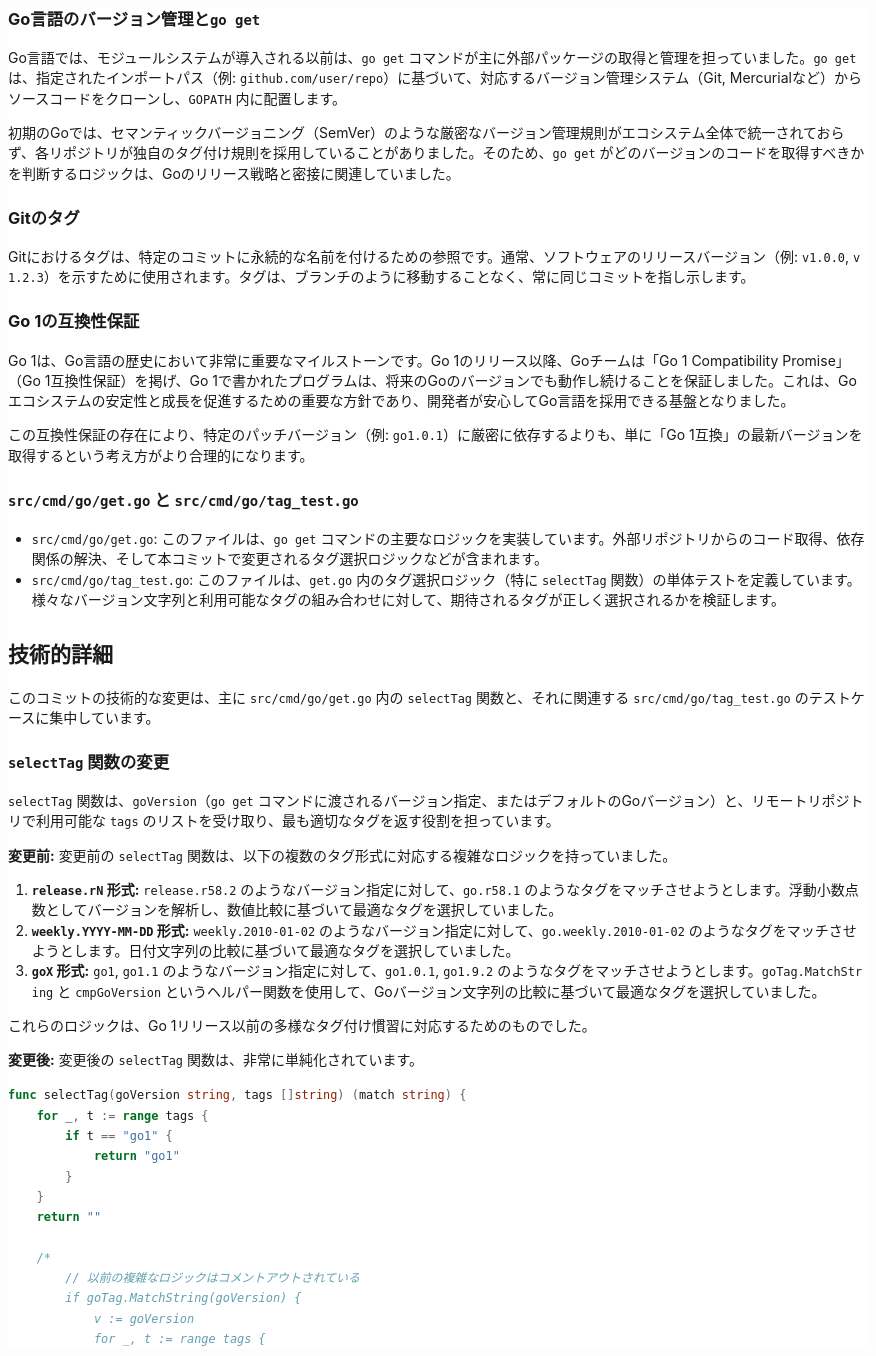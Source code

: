 ### Go言語のバージョン管理と`go get`

Go言語では、モジュールシステムが導入される以前は、`go get` コマンドが主に外部パッケージの取得と管理を担っていました。`go get` は、指定されたインポートパス（例: `github.com/user/repo`）に基づいて、対応するバージョン管理システム（Git, Mercurialなど）からソースコードをクローンし、`GOPATH` 内に配置します。

初期のGoでは、セマンティックバージョニング（SemVer）のような厳密なバージョン管理規則がエコシステム全体で統一されておらず、各リポジトリが独自のタグ付け規則を採用していることがありました。そのため、`go get` がどのバージョンのコードを取得すべきかを判断するロジックは、Goのリリース戦略と密接に関連していました。

### Gitのタグ

Gitにおけるタグは、特定のコミットに永続的な名前を付けるための参照です。通常、ソフトウェアのリリースバージョン（例: `v1.0.0`, `v1.2.3`）を示すために使用されます。タグは、ブランチのように移動することなく、常に同じコミットを指し示します。

### Go 1の互換性保証

Go 1は、Go言語の歴史において非常に重要なマイルストーンです。Go 1のリリース以降、Goチームは「Go 1 Compatibility Promise」（Go 1互換性保証）を掲げ、Go 1で書かれたプログラムは、将来のGoのバージョンでも動作し続けることを保証しました。これは、Goエコシステムの安定性と成長を促進するための重要な方針であり、開発者が安心してGo言語を採用できる基盤となりました。

この互換性保証の存在により、特定のパッチバージョン（例: `go1.0.1`）に厳密に依存するよりも、単に「Go 1互換」の最新バージョンを取得するという考え方がより合理的になります。

### `src/cmd/go/get.go` と `src/cmd/go/tag_test.go`

*   `src/cmd/go/get.go`: このファイルは、`go get` コマンドの主要なロジックを実装しています。外部リポジトリからのコード取得、依存関係の解決、そして本コミットで変更されるタグ選択ロジックなどが含まれます。
*   `src/cmd/go/tag_test.go`: このファイルは、`get.go` 内のタグ選択ロジック（特に `selectTag` 関数）の単体テストを定義しています。様々なバージョン文字列と利用可能なタグの組み合わせに対して、期待されるタグが正しく選択されるかを検証します。

## 技術的詳細

このコミットの技術的な変更は、主に `src/cmd/go/get.go` 内の `selectTag` 関数と、それに関連する `src/cmd/go/tag_test.go` のテストケースに集中しています。

### `selectTag` 関数の変更

`selectTag` 関数は、`goVersion`（`go get` コマンドに渡されるバージョン指定、またはデフォルトのGoバージョン）と、リモートリポジトリで利用可能な `tags` のリストを受け取り、最も適切なタグを返す役割を担っています。

**変更前:**
変更前の `selectTag` 関数は、以下の複数のタグ形式に対応する複雑なロジックを持っていました。

1.  **`release.rN` 形式:** `release.r58.2` のようなバージョン指定に対して、`go.r58.1` のようなタグをマッチさせようとします。浮動小数点数としてバージョンを解析し、数値比較に基づいて最適なタグを選択していました。
2.  **`weekly.YYYY-MM-DD` 形式:** `weekly.2010-01-02` のようなバージョン指定に対して、`go.weekly.2010-01-02` のようなタグをマッチさせようとします。日付文字列の比較に基づいて最適なタグを選択していました。
3.  **`goX` 形式:** `go1`, `go1.1` のようなバージョン指定に対して、`go1.0.1`, `go1.9.2` のようなタグをマッチさせようとします。`goTag.MatchString` と `cmpGoVersion` というヘルパー関数を使用して、Goバージョン文字列の比較に基づいて最適なタグを選択していました。

これらのロジックは、Go 1リリース以前の多様なタグ付け慣習に対応するためのものでした。

**変更後:**
変更後の `selectTag` 関数は、非常に単純化されています。

```go
func selectTag(goVersion string, tags []string) (match string) {
	for _, t := range tags {
		if t == "go1" {
			return "go1"
		}
	}
	return ""

	/*
		// 以前の複雑なロジックはコメントアウトされている
		if goTag.MatchString(goVersion) {
			v := goVersion
			for _, t := range tags {
```
